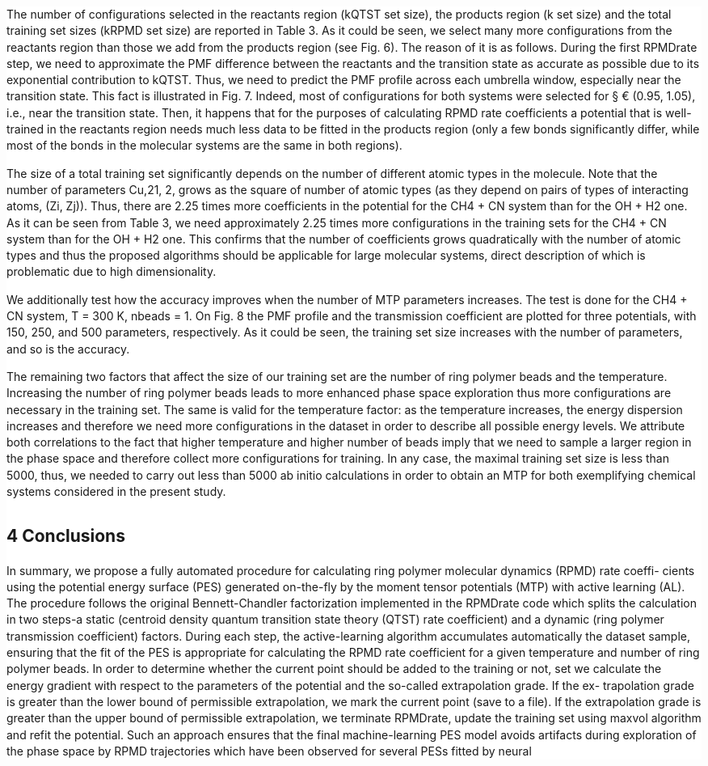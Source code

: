 The number of configurations selected in the reactants region (kQTST set size), the products region (k set size) and the total training set sizes (kRPMD set size) are reported in Table 3. As it could be seen, we select many more configurations from the reactants region than those we add from the products region (see Fig. 6). The reason of it is as follows. During the first RPMDrate step, we need to approximate the PMF difference between the reactants and the transition state as accurate as possible due to its exponential contribution to kQTST. Thus, we need to predict the PMF profile across each umbrella window, especially near the transition state. This fact is illustrated in Fig. 7. Indeed, most of configurations for both systems were selected for § € (0.95, 1.05), i.e., near the transition state. Then, it happens that for the purposes of calculating RPMD rate coefficients a potential that is well-trained in the reactants region needs much less data to be fitted in the products region (only a few bonds significantly differ, while most of the bonds in the molecular systems are the same in both regions).

The size of a total training set significantly depends on the number of different atomic types in the molecule. Note that the number of parameters Cu,21, 2, grows as the square of number of atomic types (as they depend on pairs of types of interacting atoms, (Zi, Zj)). Thus, there are 2.25 times more coefficients in the potential for the CH4 + CN system than for the OH + H2 one. As it can be seen from Table 3, we need approximately 2.25 times more configurations in the training sets for the CH4 + CN system than for the OH + H2 one. This confirms that the number of coefficients grows quadratically with the number of atomic types and thus the proposed algorithms should be applicable for large molecular systems, direct description of which is problematic due to high dimensionality.

We additionally test how the accuracy improves when the number of MTP parameters increases. The test is done for the CH4 + CN system, T = 300 K, nbeads = 1. On Fig. 8 the PMF profile and the transmission coefficient are plotted for three potentials, with 150, 250, and 500 parameters, respectively. As it could be seen, the training set size increases with the number of parameters, and so is the accuracy.

The remaining two factors that affect the size of our training set are the number of ring polymer beads and the temperature. Increasing the number of ring polymer beads leads to more enhanced phase space exploration thus more configurations are necessary in the training set. The same is valid for the temperature factor: as the temperature increases, the energy dispersion increases and therefore we need more configurations in the dataset in order to describe all possible energy levels. We attribute both correlations to the fact that higher temperature and higher number of beads imply that we need to sample a larger region in the phase space and therefore collect more configurations for training. In any case, the maximal training set size is less than 5000, thus, we needed to carry out less than 5000 ab initio calculations in order to obtain an MTP for both exemplifying chemical systems considered in the present study.

## 4 Conclusions



In summary, we propose a fully automated procedure for calculating ring polymer molecular dynamics (RPMD) rate coeffi- cients using the potential energy surface (PES) generated on-the-fly by the moment tensor potentials (MTP) with active learning (AL). The procedure follows the original Bennett-Chandler factorization implemented in the RPMDrate code which splits the calculation in two steps-a static (centroid density quantum transition state theory (QTST) rate coefficient) and a dynamic (ring polymer transmission coefficient) factors. During each step, the active-learning algorithm accumulates automatically the dataset sample, ensuring that the fit of the PES is appropriate for calculating the RPMD rate coefficient for a given temperature and number of ring polymer beads. In order to determine whether the current point should be added to the training or not, set we calculate the energy gradient with respect to the parameters of the potential and the so-called extrapolation grade. If the ex- trapolation grade is greater than the lower bound of permissible extrapolation, we mark the current point (save to a file). If the extrapolation grade is greater than the upper bound of permissible extrapolation, we terminate RPMDrate, update the training set using maxvol algorithm and refit the potential. Such an approach ensures that the final machine-learning PES model avoids artifacts during exploration of the phase space by RPMD trajectories which have been observed for several PESs fitted by neural
